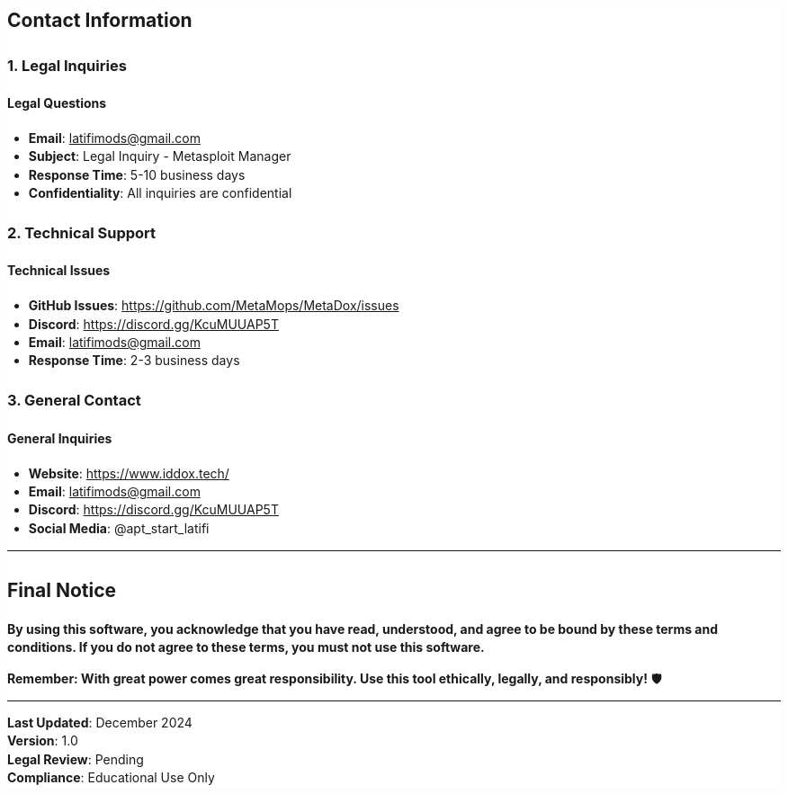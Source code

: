 ## Contact Information

### 1. Legal Inquiries

#### Legal Questions
- **Email**: latifimods@gmail.com
- **Subject**: Legal Inquiry - Metasploit Manager
- **Response Time**: 5-10 business days
- **Confidentiality**: All inquiries are confidential

### 2. Technical Support

#### Technical Issues
- **GitHub Issues**: https://github.com/MetaMops/MetaDox/issues
- **Discord**: https://discord.gg/KcuMUUAP5T
- **Email**: latifimods@gmail.com
- **Response Time**: 2-3 business days


### 3. General Contact

#### General Inquiries
- **Website**: https://www.iddox.tech/
- **Email**: latifimods@gmail.com
- **Discord**: https://discord.gg/KcuMUUAP5T
- **Social Media**: @apt_start_latifi

---

## Final Notice

**By using this software, you acknowledge that you have read, understood, and agree to be bound by these terms and conditions. If you do not agree to these terms, you must not use this software.**

**Remember: With great power comes great responsibility. Use this tool ethically, legally, and responsibly!** 🛡️

---

**Last Updated**: December 2024  
**Version**: 1.0  
**Legal Review**: Pending  
**Compliance**: Educational Use Only
